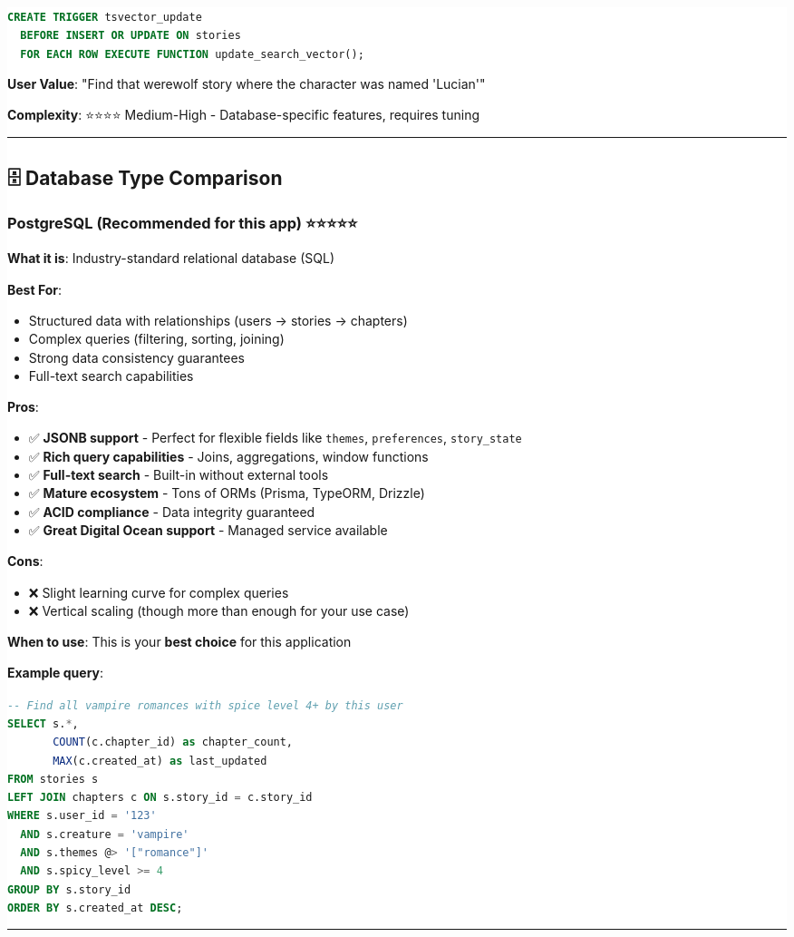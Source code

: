 ```sql
CREATE TRIGGER tsvector_update 
  BEFORE INSERT OR UPDATE ON stories
  FOR EACH ROW EXECUTE FUNCTION update_search_vector();
```

**User Value**: "Find that werewolf story where the character was named 'Lucian'"

**Complexity**: ⭐⭐⭐⭐ Medium-High - Database-specific features, requires tuning

---

## 🗄️ Database Type Comparison

### PostgreSQL (Recommended for this app) ⭐⭐⭐⭐⭐

**What it is**: Industry-standard relational database (SQL)

**Best For**:
- Structured data with relationships (users → stories → chapters)
- Complex queries (filtering, sorting, joining)
- Strong data consistency guarantees
- Full-text search capabilities

**Pros**:
- ✅ **JSONB support** - Perfect for flexible fields like `themes`, `preferences`, `story_state`
- ✅ **Rich query capabilities** - Joins, aggregations, window functions
- ✅ **Full-text search** - Built-in without external tools
- ✅ **Mature ecosystem** - Tons of ORMs (Prisma, TypeORM, Drizzle)
- ✅ **ACID compliance** - Data integrity guaranteed
- ✅ **Great Digital Ocean support** - Managed service available

**Cons**:
- ❌ Slight learning curve for complex queries
- ❌ Vertical scaling (though more than enough for your use case)

**When to use**: This is your **best choice** for this application

**Example query**:
```sql
-- Find all vampire romances with spice level 4+ by this user
SELECT s.*, 
       COUNT(c.chapter_id) as chapter_count,
       MAX(c.created_at) as last_updated
FROM stories s
LEFT JOIN chapters c ON s.story_id = c.story_id
WHERE s.user_id = '123'
  AND s.creature = 'vampire'
  AND s.themes @> '["romance"]'
  AND s.spicy_level >= 4
GROUP BY s.story_id
ORDER BY s.created_at DESC;
```

---
